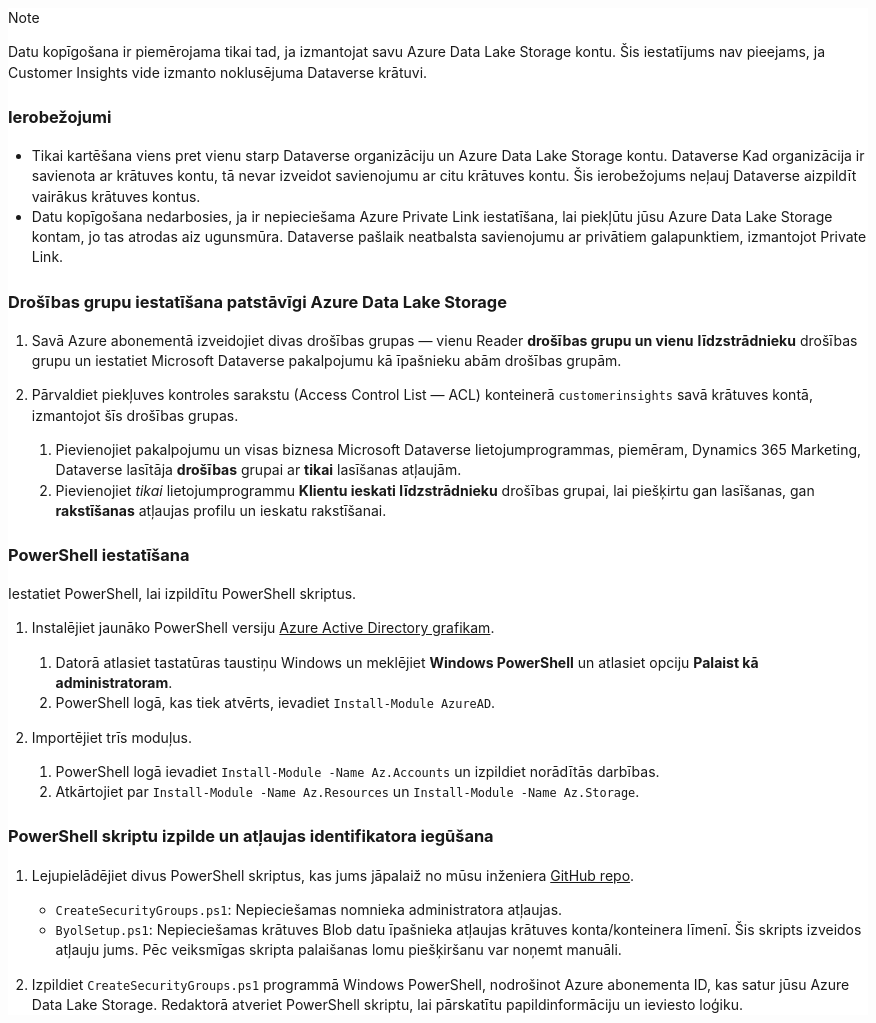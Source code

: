 > [!NOTE]
> Datu kopīgošana ir piemērojama tikai tad, ja izmantojat savu Azure Data Lake Storage kontu. Šis iestatījums nav pieejams, ja Customer Insights vide izmanto noklusējuma Dataverse krātuvi.

### <a name="limitations"></a>Ierobežojumi

- Tikai kartēšana viens pret vienu starp Dataverse organizāciju un Azure Data Lake Storage kontu. Dataverse Kad organizācija ir savienota ar krātuves kontu, tā nevar izveidot savienojumu ar citu krātuves kontu. Šis ierobežojums neļauj Dataverse aizpildīt vairākus krātuves kontus.
- Datu kopīgošana nedarbosies, ja ir nepieciešama Azure Private Link iestatīšana, lai piekļūtu jūsu Azure Data Lake Storage kontam, jo tas atrodas aiz ugunsmūra. Dataverse pašlaik neatbalsta savienojumu ar privātiem galapunktiem, izmantojot Private Link.

### <a name="set-up-security-groups-on-your-own-azure-data-lake-storage"></a>Drošības grupu iestatīšana patstāvīgi Azure Data Lake Storage

1. Savā Azure abonementā izveidojiet divas drošības grupas — vienu Reader **drošības grupu un vienu** **līdzstrādnieku** drošības grupu un iestatiet Microsoft Dataverse pakalpojumu kā īpašnieku abām drošības grupām.

1. Pārvaldiet piekļuves kontroles sarakstu (Access Control List — ACL) konteinerā `customerinsights` savā krātuves kontā, izmantojot šīs drošības grupas.
   1. Pievienojiet pakalpojumu un visas biznesa Microsoft Dataverse lietojumprogrammas, piemēram, Dynamics 365 Marketing, Dataverse lasītāja **drošības** grupai ar **tikai** lasīšanas atļaujām.
   1. Pievienojiet *tikai* lietojumprogrammu **Klientu ieskati līdzstrādnieku** drošības grupai, lai piešķirtu gan lasīšanas, gan **rakstīšanas** atļaujas profilu un ieskatu rakstīšanai.

### <a name="set-up-powershell"></a>PowerShell iestatīšana

Iestatiet PowerShell, lai izpildītu PowerShell skriptus.

1. Instalējiet jaunāko PowerShell versiju [Azure Active Directory grafikam](/powershell/azure/active-directory/install-adv2).
   1. Datorā atlasiet tastatūras taustiņu Windows un meklējiet **Windows PowerShell** un atlasiet opciju **Palaist kā administratoram**.
   1. PowerShell logā, kas tiek atvērts, ievadiet `Install-Module AzureAD`.

1. Importējiet trīs moduļus.
   1. PowerShell logā ievadiet `Install-Module -Name Az.Accounts` un izpildiet norādītās darbības.
   1. Atkārtojiet par `Install-Module -Name Az.Resources` un `Install-Module -Name Az.Storage`.

### <a name="execute-powershell-scripts-and-obtain-the-permission-identifier"></a>PowerShell skriptu izpilde un atļaujas identifikatora iegūšana

1. Lejupielādējiet divus PowerShell skriptus, kas jums jāpalaiž no mūsu inženiera [GitHub repo](https://github.com/trin-msft/byol).
   - `CreateSecurityGroups.ps1`: Nepieciešamas nomnieka administratora atļaujas.
   - `ByolSetup.ps1`: Nepieciešamas krātuves Blob datu īpašnieka atļaujas krātuves konta/konteinera līmenī. Šis skripts izveidos atļauju jums. Pēc veiksmīgas skripta palaišanas lomu piešķiršanu var noņemt manuāli.

1. Izpildiet `CreateSecurityGroups.ps1` programmā Windows PowerShell, nodrošinot Azure abonementa ID, kas satur jūsu Azure Data Lake Storage. Redaktorā atveriet PowerShell skriptu, lai pārskatītu papildinformāciju un ieviesto loģiku.
